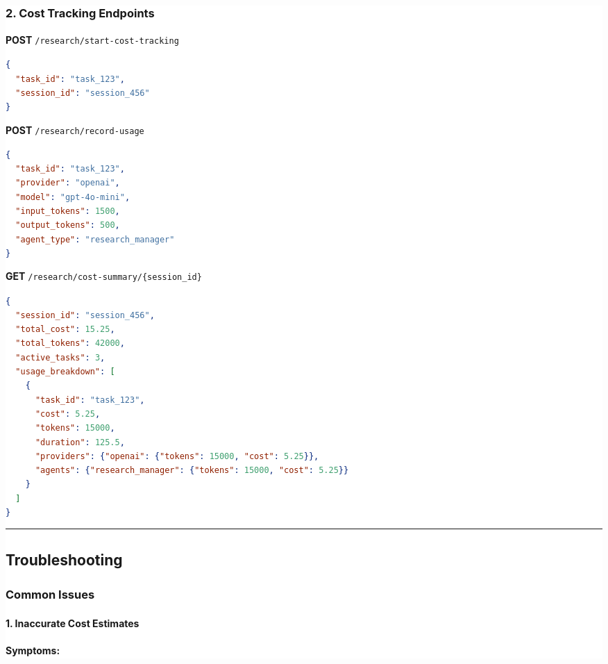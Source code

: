 ### 2. Cost Tracking Endpoints

**POST** `/research/start-cost-tracking`

```json
{
  "task_id": "task_123",
  "session_id": "session_456"
}
```

**POST** `/research/record-usage`

```json
{
  "task_id": "task_123",
  "provider": "openai",
  "model": "gpt-4o-mini",
  "input_tokens": 1500,
  "output_tokens": 500,
  "agent_type": "research_manager"
}
```

**GET** `/research/cost-summary/{session_id}`

```json
{
  "session_id": "session_456",
  "total_cost": 15.25,
  "total_tokens": 42000,
  "active_tasks": 3,
  "usage_breakdown": [
    {
      "task_id": "task_123",
      "cost": 5.25,
      "tokens": 15000,
      "duration": 125.5,
      "providers": {"openai": {"tokens": 15000, "cost": 5.25}},
      "agents": {"research_manager": {"tokens": 15000, "cost": 5.25}}
    }
  ]
}
```

---

## Troubleshooting

### Common Issues

#### 1. **Inaccurate Cost Estimates**

**Symptoms:**
